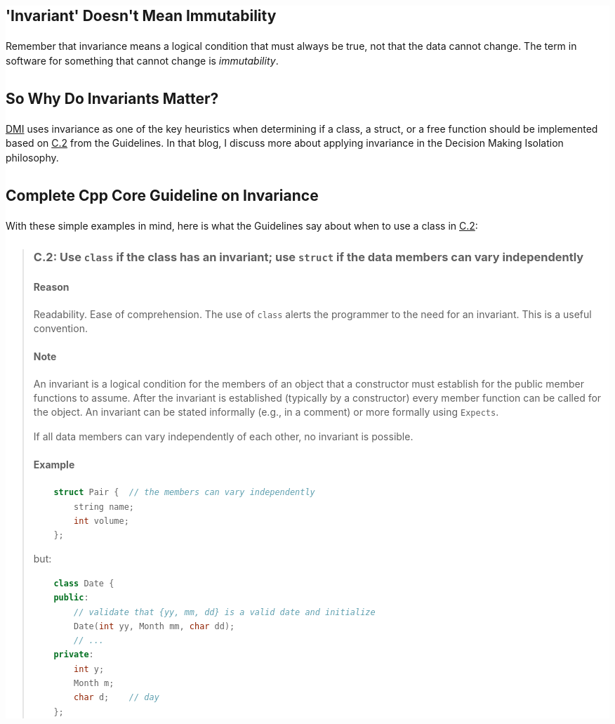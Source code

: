 ## 'Invariant' Doesn't Mean Immutability

Remember that invariance means a logical condition that must always be true, not that the data cannot change. The term in software for something that cannot change is *immutability*.

## So Why Do Invariants Matter?

[DMI](dmi.md) uses invariance as one of the key heuristics when determining if a class, a struct, or a free function should be implemented based on [C.2](https://isocpp.github.io/CppCoreGuidelines/CppCoreGuidelines#c2-use-class-if-the-class-has-an-invariant-use-struct-if-the-data-members-can-vary-independently) from the Guidelines. In that blog, I discuss more about applying invariance in the Decision Making Isolation philosophy.

## Complete Cpp Core Guideline on Invariance

With these simple examples in mind, here is what the Guidelines say about when to use a class in [C.2](https://isocpp.github.io/CppCoreGuidelines/CppCoreGuidelines#c2-use-class-if-the-class-has-an-invariant-use-struct-if-the-data-members-can-vary-independently):

> ### C.2: Use `class` if the class has an invariant; use `struct` if the data members can vary independently
>
> #### Reason
>
> Readability.
> Ease of comprehension.
> The use of `class` alerts the programmer to the need for an invariant.
> This is a useful convention.
>
> #### Note
>
> An invariant is a logical condition for the members of an object that a constructor must establish for the public member functions to assume.
> After the invariant is established (typically by a constructor) every member function can be called for the object.
> An invariant can be stated informally (e.g., in a comment) or more formally using `Expects`.
>
> If all data members can vary independently of each other, no invariant is possible.
>
> #### Example
>
> ```cpp
>     struct Pair {  // the members can vary independently
>         string name;
>         int volume;
>     };
> ```
>
> but:
>
> ```cpp
>     class Date {
>     public:
>         // validate that {yy, mm, dd} is a valid date and initialize
>         Date(int yy, Month mm, char dd);
>         // ...
>     private:
>         int y;
>         Month m;
>         char d;    // day
>     };
> ```
>